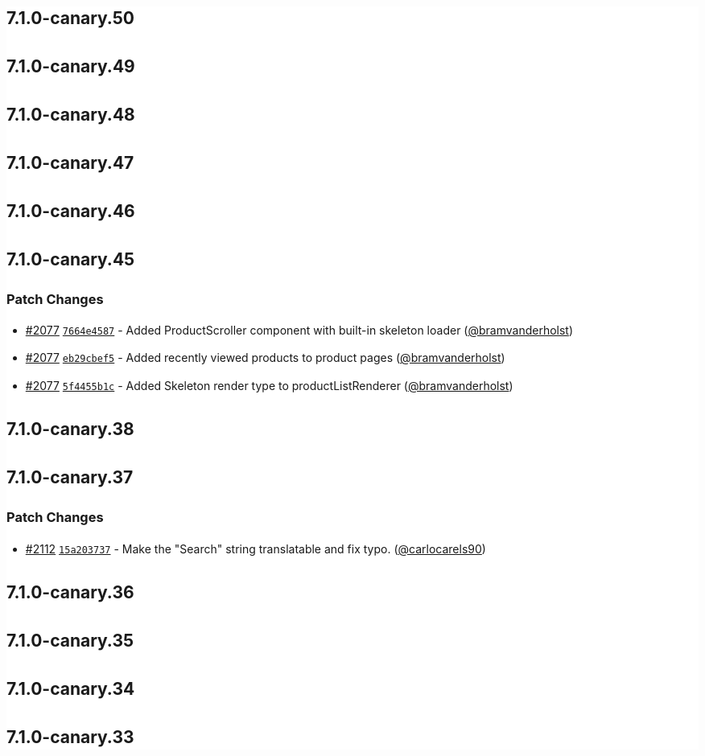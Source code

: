 ## 7.1.0-canary.50

## 7.1.0-canary.49

## 7.1.0-canary.48

## 7.1.0-canary.47

## 7.1.0-canary.46

## 7.1.0-canary.45

### Patch Changes

- [#2077](https://github.com/graphcommerce-org/graphcommerce/pull/2077) [`7664e4587`](https://github.com/graphcommerce-org/graphcommerce/commit/7664e45873142078eb6681fd1bb268db8035cb2e) - Added ProductScroller component with built-in skeleton loader ([@bramvanderholst](https://github.com/bramvanderholst))

- [#2077](https://github.com/graphcommerce-org/graphcommerce/pull/2077) [`eb29cbef5`](https://github.com/graphcommerce-org/graphcommerce/commit/eb29cbef56f8f7275ffe6760ef5e9f8d2598c7c4) - Added recently viewed products to product pages ([@bramvanderholst](https://github.com/bramvanderholst))

- [#2077](https://github.com/graphcommerce-org/graphcommerce/pull/2077) [`5f4455b1c`](https://github.com/graphcommerce-org/graphcommerce/commit/5f4455b1cccddf1501f0279e5ca2d9277a07ff07) - Added Skeleton render type to productListRenderer ([@bramvanderholst](https://github.com/bramvanderholst))

## 7.1.0-canary.38

## 7.1.0-canary.37

### Patch Changes

- [#2112](https://github.com/graphcommerce-org/graphcommerce/pull/2112) [`15a203737`](https://github.com/graphcommerce-org/graphcommerce/commit/15a2037372cd615602d3e2f3deedba9766fc172c) - Make the "Search" string translatable and fix typo. ([@carlocarels90](https://github.com/carlocarels90))

## 7.1.0-canary.36

## 7.1.0-canary.35

## 7.1.0-canary.34

## 7.1.0-canary.33
